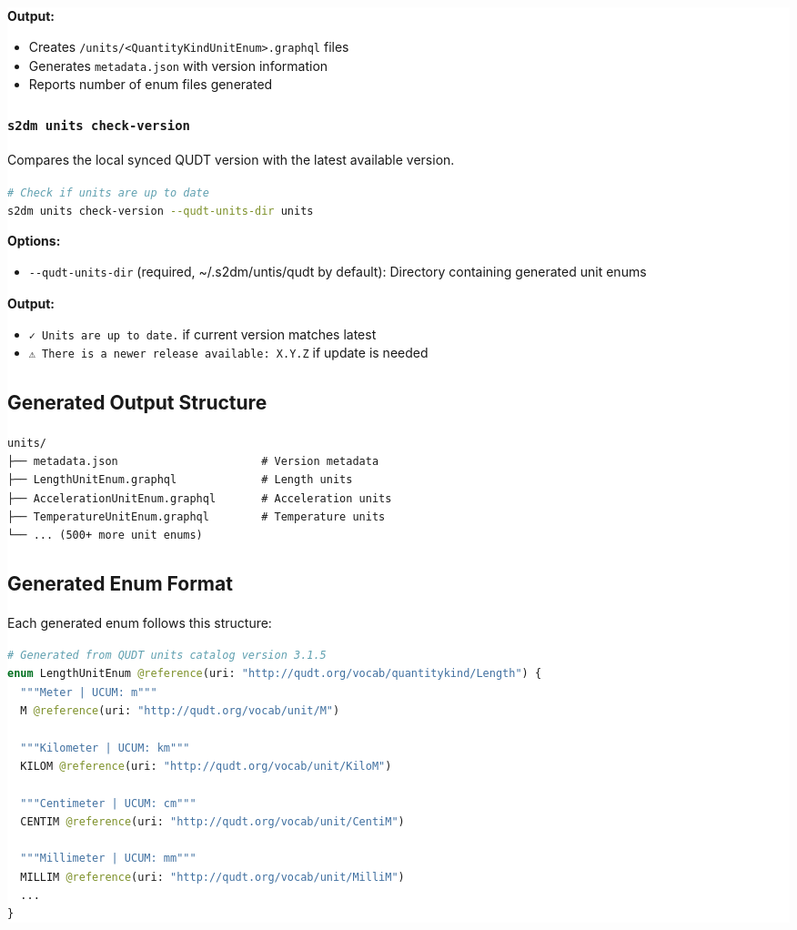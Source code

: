 **Output:**
- Creates `/units/<QuantityKindUnitEnum>.graphql` files
- Generates `metadata.json` with version information
- Reports number of enum files generated

### `s2dm units check-version`

Compares the local synced QUDT version with the latest available version.

```bash
# Check if units are up to date
s2dm units check-version --qudt-units-dir units
```

**Options:**
- `--qudt-units-dir` (required, ~/.s2dm/untis/qudt by default): Directory containing generated unit enums

**Output:**
- `✓ Units are up to date.` if current version matches latest
- `⚠ There is a newer release available: X.Y.Z` if update is needed

## Generated Output Structure

```
units/
├── metadata.json                      # Version metadata
├── LengthUnitEnum.graphql             # Length units
├── AccelerationUnitEnum.graphql       # Acceleration units
├── TemperatureUnitEnum.graphql        # Temperature units
└── ... (500+ more unit enums)
```

## Generated Enum Format

Each generated enum follows this structure:

```graphql
# Generated from QUDT units catalog version 3.1.5
enum LengthUnitEnum @reference(uri: "http://qudt.org/vocab/quantitykind/Length") {
  """Meter | UCUM: m"""
  M @reference(uri: "http://qudt.org/vocab/unit/M")

  """Kilometer | UCUM: km"""
  KILOM @reference(uri: "http://qudt.org/vocab/unit/KiloM")

  """Centimeter | UCUM: cm"""
  CENTIM @reference(uri: "http://qudt.org/vocab/unit/CentiM")

  """Millimeter | UCUM: mm"""
  MILLIM @reference(uri: "http://qudt.org/vocab/unit/MilliM")
  ...
}
```
